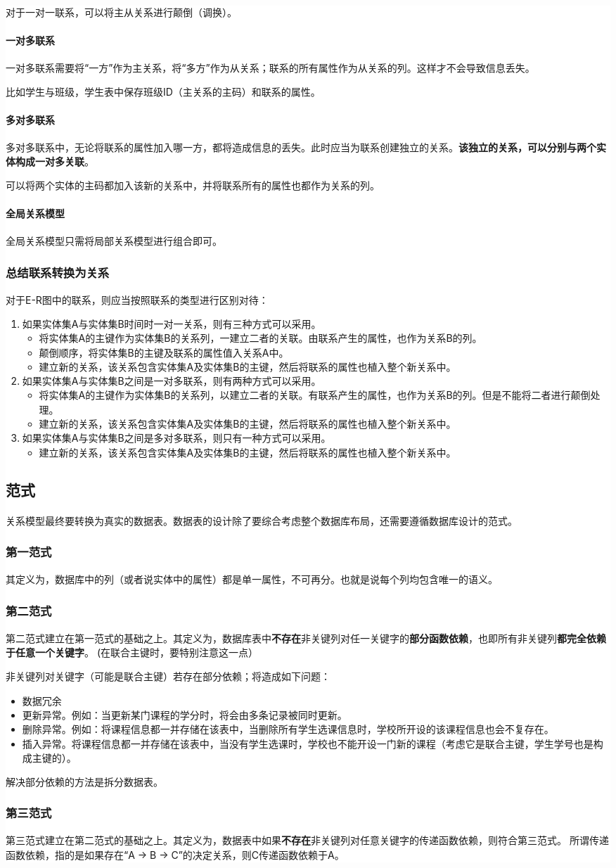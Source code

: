 对于一对一联系，可以将主从关系进行颠倒（调换）。

#### 一对多联系
一对多联系需要将“一方”作为主关系，将“多方”作为从关系；联系的所有属性作为从关系的列。这样才不会导致信息丢失。

比如学生与班级，学生表中保存班级ID（主关系的主码）和联系的属性。


#### 多对多联系
多对多联系中，无论将联系的属性加入哪一方，都将造成信息的丢失。此时应当为联系创建独立的关系。**该独立的关系，可以分别与两个实体构成一对多关联**。

可以将两个实体的主码都加入该新的关系中，并将联系所有的属性也都作为关系的列。


#### 全局关系模型
全局关系模型只需将局部关系模型进行组合即可。



### 总结联系转换为关系
对于E-R图中的联系，则应当按照联系的类型进行区别对待： 

1. 如果实体集A与实体集B时间时一对一关系，则有三种方式可以采用。
	- 将实体集A的主键作为实体集B的关系列，一建立二者的关联。由联系产生的属性，也作为关系B的列。
	- 颠倒顺序，将实体集B的主键及联系的属性值入关系A中。
	- 建立新的关系，该关系包含实体集A及实体集B的主键，然后将联系的属性也植入整个新关系中。
2. 如果实体集A与实体集B之间是一对多联系，则有两种方式可以采用。
	- 将实体集A的主键作为实体集B的关系列，以建立二者的关联。有联系产生的属性，也作为关系B的列。但是不能将二者进行颠倒处理。
	- 建立新的关系，该关系包含实体集A及实体集B的主键，然后将联系的属性也植入整个新关系中。
3. 如果实体集A与实体集B之间是多对多联系，则只有一种方式可以采用。
	- 建立新的关系，该关系包含实体集A及实体集B的主键，然后将联系的属性也植入整个新关系中。


## 范式
关系模型最终要转换为真实的数据表。数据表的设计除了要综合考虑整个数据库布局，还需要遵循数据库设计的范式。

### 第一范式
其定义为，数据库中的列（或者说实体中的属性）都是单一属性，不可再分。也就是说每个列均包含唯一的语义。

### 第二范式
第二范式建立在第一范式的基础之上。其定义为，数据库表中**不存在**非关键列对任一关键字的**部分函数依赖**，也即所有非关键列**都完全依赖于任意一个关键字**。
(在联合主键时，要特别注意这一点）

非关键列对关键字（可能是联合主键）若存在部分依赖；将造成如下问题：

- 数据冗余
- 更新异常。例如：当更新某门课程的学分时，将会由多条记录被同时更新。
- 删除异常。例如：将课程信息都一并存储在该表中，当删除所有学生选课信息时，学校所开设的该课程信息也会不复存在。
- 插入异常。将课程信息都一并存储在该表中，当没有学生选课时，学校也不能开设一门新的课程（考虑它是联合主键，学生学号也是构成主键的）。


解决部分依赖的方法是拆分数据表。


### 第三范式
第三范式建立在第二范式的基础之上。其定义为，数据表中如果**不存在**非关键列对任意关键字的传递函数依赖，则符合第三范式。
所谓传递函数依赖，指的是如果存在“A → B → C”的决定关系，则C传递函数依赖于A。
